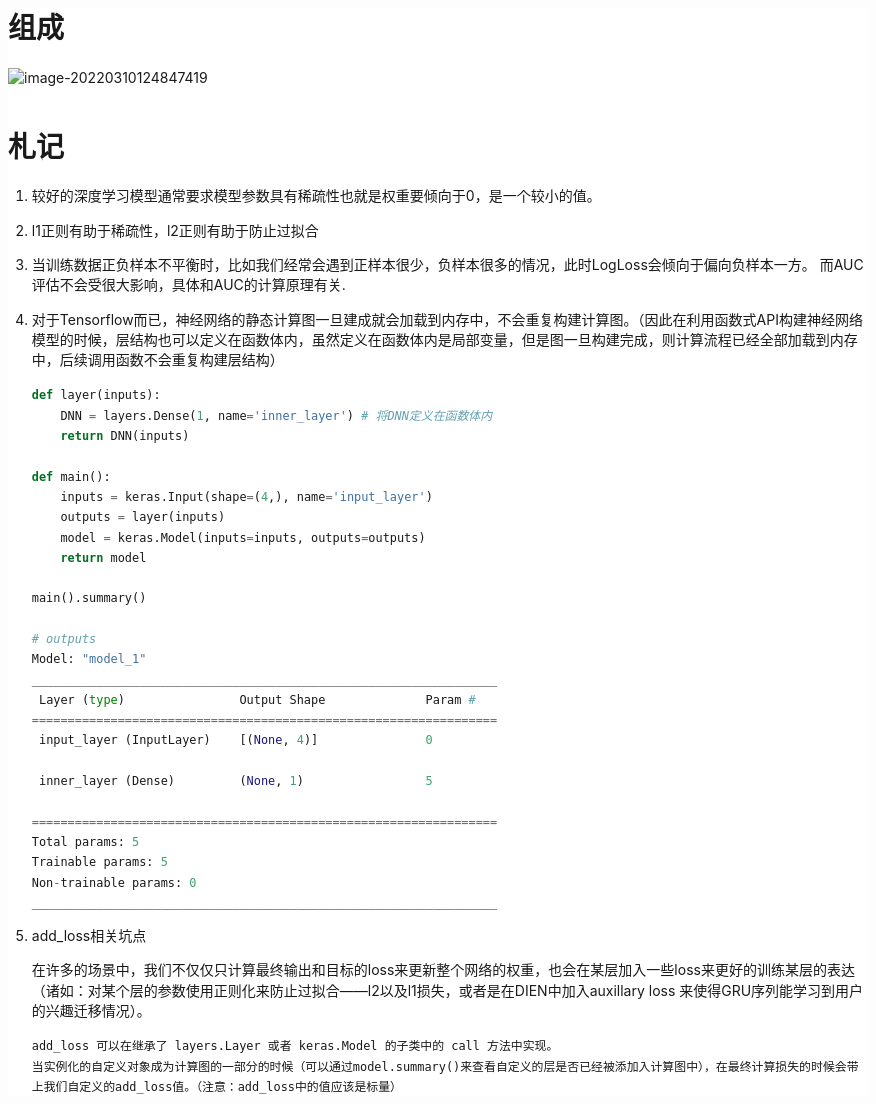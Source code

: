 # 组成

![image-20220310124847419](.\figs\f43.jpg)

# 札记

1. 较好的深度学习模型通常要求模型参数具有稀疏性也就是权重要倾向于0，是一个较小的值。

1. l1正则有助于稀疏性，l2正则有助于防止过拟合

1. 当训练数据正负样本不平衡时，比如我们经常会遇到正样本很少，负样本很多的情况，此时LogLoss会倾向于偏向负样本一方。 而AUC评估不会受很大影响，具体和AUC的计算原理有关.

1. 对于Tensorflow而已，神经网络的静态计算图一旦建成就会加载到内存中，不会重复构建计算图。（因此在利用函数式API构建神经网络模型的时候，层结构也可以定义在函数体内，虽然定义在函数体内是局部变量，但是图一旦构建完成，则计算流程已经全部加载到内存中，后续调用函数不会重复构建层结构）

   ```python
   def layer(inputs):
       DNN = layers.Dense(1, name='inner_layer') # 将DNN定义在函数体内
       return DNN(inputs)
   
   def main():
       inputs = keras.Input(shape=(4,), name='input_layer')
       outputs = layer(inputs)
       model = keras.Model(inputs=inputs, outputs=outputs)
       return model
   
   main().summary()
   
   # outputs
   Model: "model_1"
   _________________________________________________________________
    Layer (type)                Output Shape              Param #   
   =================================================================
    input_layer (InputLayer)    [(None, 4)]               0         
                                                                    
    inner_layer (Dense)         (None, 1)                 5         
                                                                    
   =================================================================
   Total params: 5
   Trainable params: 5
   Non-trainable params: 0
   _________________________________________________________________
   ```

4. add_loss相关坑点

   在许多的场景中，我们不仅仅只计算最终输出和目标的loss来更新整个网络的权重，也会在某层加入一些loss来更好的训练某层的表达（诸如：对某个层的参数使用正则化来防止过拟合——l2以及l1损失，或者是在DIEN中加入auxillary loss 来使得GRU序列能学习到用户的兴趣迁移情况）。

   ```python
   add_loss 可以在继承了 layers.Layer 或者 keras.Model 的子类中的 call 方法中实现。
   当实例化的自定义对象成为计算图的一部分的时候（可以通过model.summary()来查看自定义的层是否已经被添加入计算图中），在最终计算损失的时候会带上我们自定义的add_loss值。（注意：add_loss中的值应该是标量）
   ```
